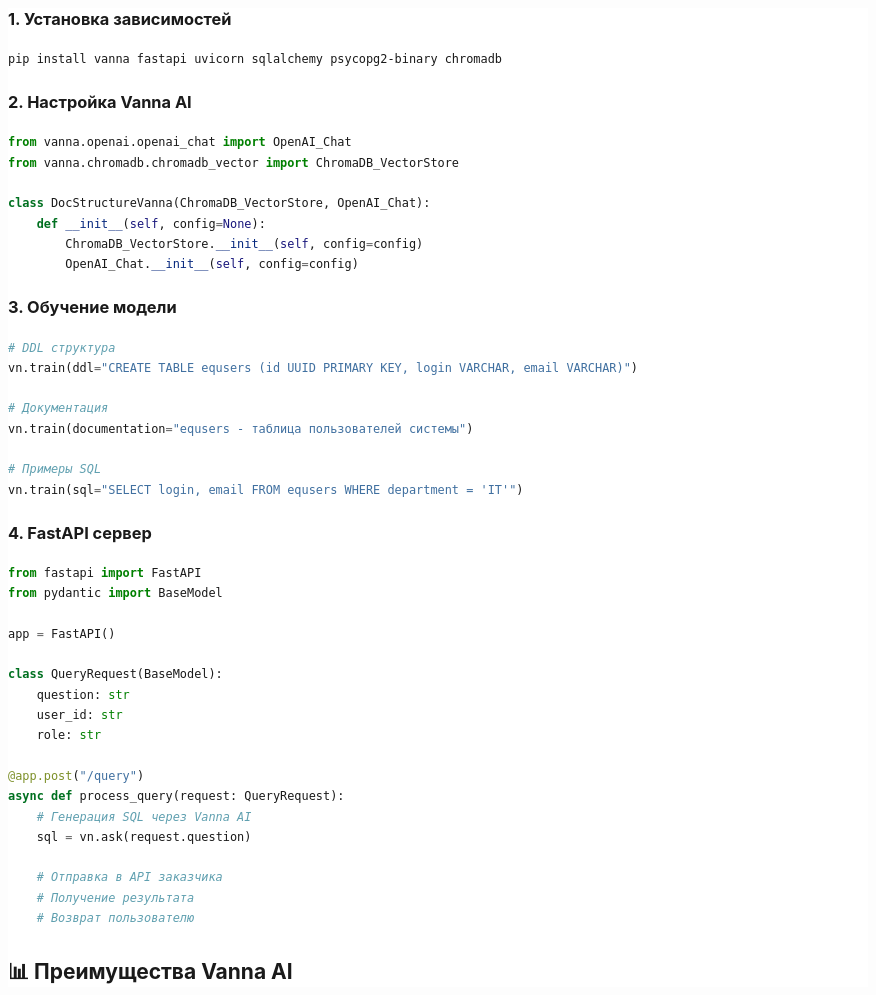### **1. Установка зависимостей**
```bash
pip install vanna fastapi uvicorn sqlalchemy psycopg2-binary chromadb
```

### **2. Настройка Vanna AI**
```python
from vanna.openai.openai_chat import OpenAI_Chat
from vanna.chromadb.chromadb_vector import ChromaDB_VectorStore

class DocStructureVanna(ChromaDB_VectorStore, OpenAI_Chat):
    def __init__(self, config=None):
        ChromaDB_VectorStore.__init__(self, config=config)
        OpenAI_Chat.__init__(self, config=config)
```

### **3. Обучение модели**
```python
# DDL структура
vn.train(ddl="CREATE TABLE equsers (id UUID PRIMARY KEY, login VARCHAR, email VARCHAR)")

# Документация
vn.train(documentation="equsers - таблица пользователей системы")

# Примеры SQL
vn.train(sql="SELECT login, email FROM equsers WHERE department = 'IT'")
```

### **4. FastAPI сервер**
```python
from fastapi import FastAPI
from pydantic import BaseModel

app = FastAPI()

class QueryRequest(BaseModel):
    question: str
    user_id: str
    role: str

@app.post("/query")
async def process_query(request: QueryRequest):
    # Генерация SQL через Vanna AI
    sql = vn.ask(request.question)
    
    # Отправка в API заказчика
    # Получение результата
    # Возврат пользователю
```

## 📊 **Преимущества Vanna AI**
